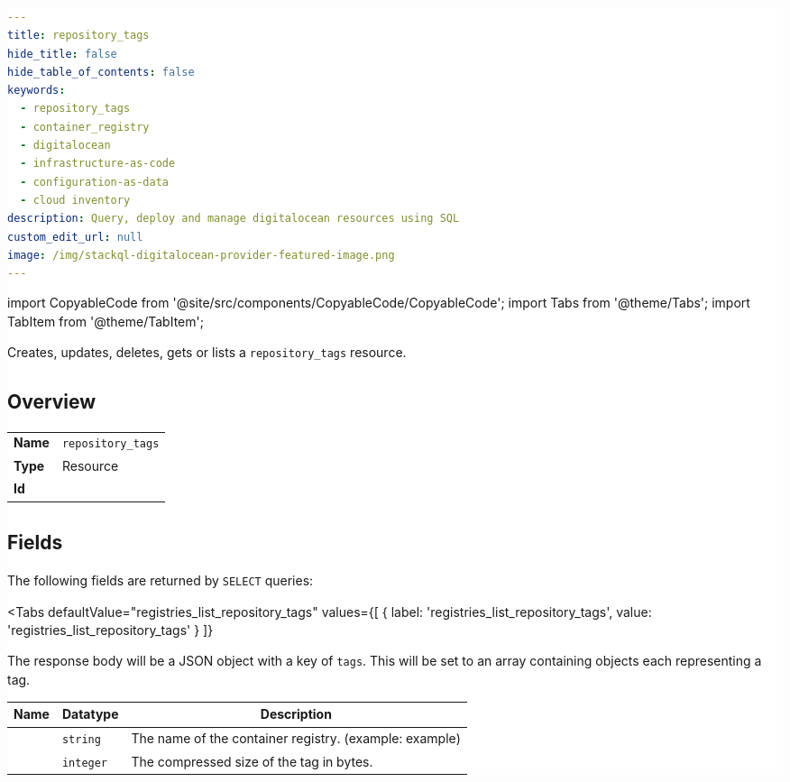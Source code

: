 ```yaml
--- 
title: repository_tags
hide_title: false
hide_table_of_contents: false
keywords:
  - repository_tags
  - container_registry
  - digitalocean
  - infrastructure-as-code
  - configuration-as-data
  - cloud inventory
description: Query, deploy and manage digitalocean resources using SQL
custom_edit_url: null
image: /img/stackql-digitalocean-provider-featured-image.png
---
```


import CopyableCode from '@site/src/components/CopyableCode/CopyableCode';
import Tabs from '@theme/Tabs';
import TabItem from '@theme/TabItem';

Creates, updates, deletes, gets or lists a <code>repository_tags</code> resource.

## Overview
<table><tbody>
<tr><td><b>Name</b></td><td><code>repository_tags</code></td></tr>
<tr><td><b>Type</b></td><td>Resource</td></tr>
<tr><td><b>Id</b></td><td><CopyableCode code="digitalocean.container_registry.repository_tags" /></td></tr>
</tbody></table>

## Fields

The following fields are returned by `SELECT` queries:

<Tabs
    defaultValue="registries_list_repository_tags"
    values={[
        { label: 'registries_list_repository_tags', value: 'registries_list_repository_tags' }
    ]}
>
<TabItem value="registries_list_repository_tags">

The response body will be a JSON object with a key of `tags`. This will be set to an array containing objects each representing a tag.

<table>
<thead>
    <tr>
    <th>Name</th>
    <th>Datatype</th>
    <th>Description</th>
    </tr>
</thead>
<tbody>
<tr>
    <td><CopyableCode code="registry_name" /></td>
    <td><code>string</code></td>
    <td>The name of the container registry. (example: example)</td>
</tr>
<tr>
    <td><CopyableCode code="compressed_size_bytes" /></td>
    <td><code>integer</code></td>
    <td>The compressed size of the tag in bytes.</td>